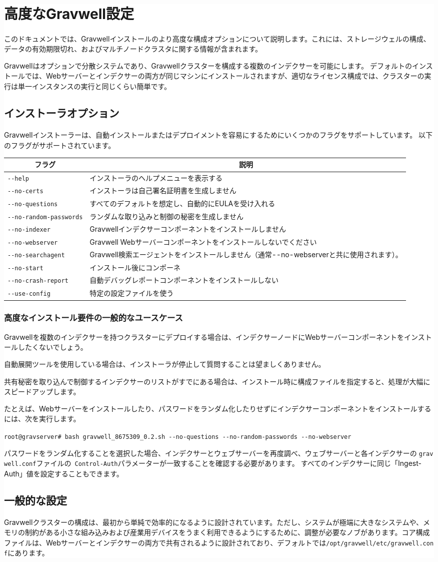 # 高度なGravwell設定

このドキュメントでは、Gravwellインストールのより高度な構成オプションについて説明します。これには、ストレージウェルの構成、データの有効期限切れ、およびマルチノードクラスタに関する情報が含まれます。

Gravwellはオプションで分散システムであり、Gravwellクラスターを構成する複数のインデクサーを可能にします。 デフォルトのインストールでは、Webサーバーとインデクサーの両方が同じマシンにインストールされますが、適切なライセンス構成では、クラスターの実行は単一インスタンスの実行と同じくらい簡単です。


## インストーラオプション

Gravwellインストーラーは、自動インストールまたはデプロイメントを容易にするためにいくつかのフラグをサポートしています。 以下のフラグがサポートされています。

| フラグ | 説明 |
|------|-------------|
| `--help` | インストーラのヘルプメニューを表示する |
| `--no-certs` | インストーラは自己署名証明書を生成しません
| `--no-questions` | すべてのデフォルトを想定し、自動的にEULAを受け入れる
| `--no-random-passwords` | ランダムな取り込みと制御の秘密を生成しません
| `--no-indexer` | Gravwellインデクサーコンポーネントをインストールしません
| `--no-webserver` | Gravwell Webサーバーコンポーネントをインストールしないでください
| `--no-searchagent` | Gravwell検索エージェントをインストールしません（通常--no-webserverと共に使用されます）。
| `--no-start` | インストール後にコンポーネ
| `--no-crash-report` | 自動デバッグレポートコンポーネントをインストールしない
| `--use-config` | 特定の設定ファイルを使う

### 高度なインストール要件の一般的なユースケース

Gravwellを複数のインデクサーを持つクラスターにデプロイする場合は、インデクサーノードにWebサーバーコンポーネントをインストールしたくないでしょう。

自動展開ツールを使用している場合は、インストーラが停止して質問することは望ましくありません。

共有秘密を取り込んで制御するインデクサーのリストがすでにある場合は、インストール時に構成ファイルを指定すると、処理が大幅にスピードアップします。

たとえば、Webサーバーをインストールしたり、パスワードをランダム化したりせずにインデクサーコンポーネントをインストールするには、次を実行します。

```
root@gravserver# bash gravwell_8675309_0.2.sh --no-questions --no-random-passwords --no-webserver
```

パスワードをランダム化することを選択した場合、インデクサーとウェブサーバーを再度調べ、ウェブサーバーと各インデクサーの `gravwell.conf`ファイルの` Control-Auth`パラメーターが一致することを確認する必要があります。 すべてのインデクサーに同じ「Ingest-Auth」値を設定することもできます。

## 一般的な設定
Gravwellクラスターの構成は、最初から単純で効率的になるように設計されています。ただし、システムが極端に大きなシステムや、メモリの制約がある小さな組み込みおよび産業用デバイスをうまく利用できるようにするために、調整が必要なノブがあります。コア構成ファイルは、Webサーバーとインデクサーの両方で共有されるように設計されており、デフォルトでは`/opt/gravwell/etc/gravwell.conf`にあります。
